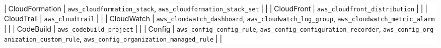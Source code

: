 | CloudFormation                                                         | `aws_cloudformation_stack`, `aws_cloudformation_stack_set`                                                                                                                                                                                             |                                                                                                                                                                                                                                                                                                                                                                                                                                                                                                                                                              |
| CloudFront                                                             | `aws_cloudfront_distribution`                                                                                                                                                                                                                          |                                                                                                                                                                                                                                                                                                                                                                                                                                                                                                                                                              |
| CloudTrail                                                             | `aws_cloudtrail`                                                                                                                                                                                                                                       |                                                                                                                                                                                                                                                                                                                                                                                                                                                                                                                                                              |
| CloudWatch                                                             | `aws_cloudwatch_dashboard`, `aws_cloudwatch_log_group`, `aws_cloudwatch_metric_alarm`                                                                                                                                                                  |                                                                                                                                                                                                                                                                                                                                                                                                                                                                                                                                                              |
| CodeBuild                                                              | `aws_codebuild_project`                                                                                                                                                                                                                                |                                                                                                                                                                                                                                                                                                                                                                                                                                                                                                                                                              |
| Config                                                                 | `aws_config_config_rule`, `aws_config_configuration_recorder`, `aws_config_organization_custom_rule`, `aws_config_organization_managed_rule`                                                                                                           |                                                                                                                                                                                                                                                                                                                                                                                                                                                                                                                                                              |